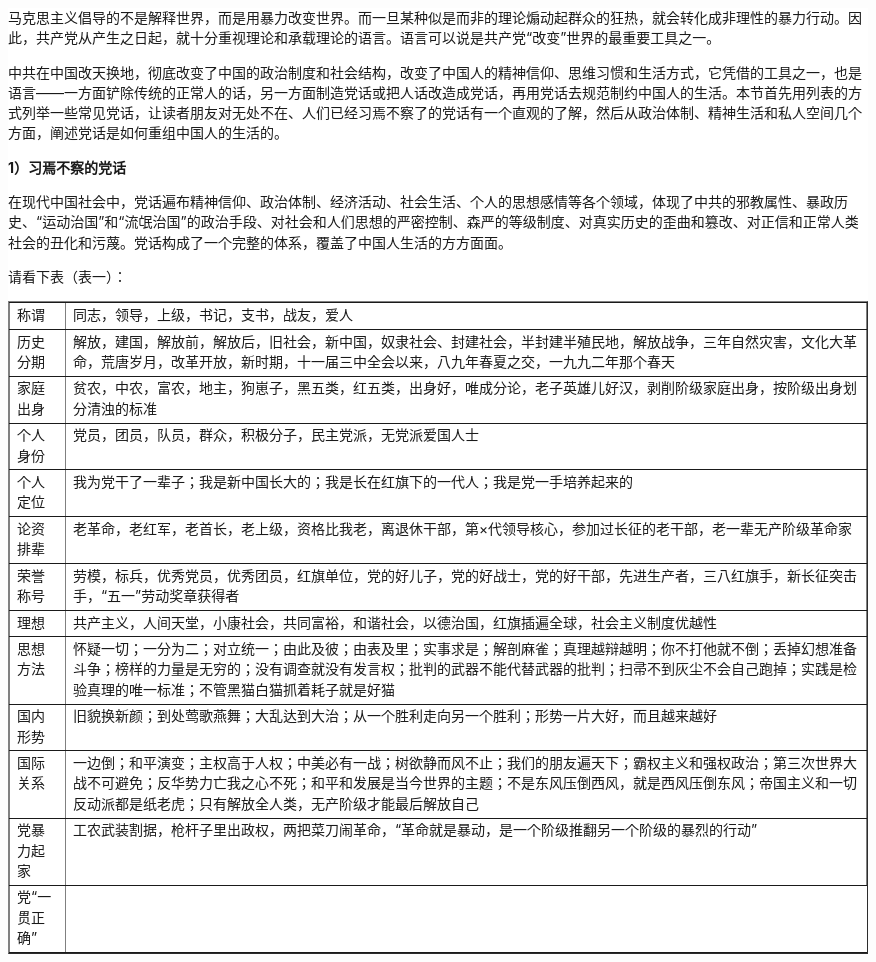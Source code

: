 <p>马克思主义倡导的不是解释世界，而是用暴力改变世界。而一旦某种似是而非的理论煽动起群众的狂热，就会转化成非理性的暴力行动。因此，共产党从产生之日起，就十分重视理论和承载理论的语言。语言可以说是共产党“改变”世界的最重要工具之一。 </p>
<p>中共在中国改天换地，彻底改变了中国的政治制度和社会结构，改变了中国人的精神信仰、思维习惯和生活方式，它凭借的工具之一，也是语言——一方面铲除传统的正常人的话，另一方面制造党话或把人话改造成党话，再用党话去规范制约中国人的生活。本节首先用列表的方式列举一些常见党话，让读者朋友对无处不在、人们已经习焉不察了的党话有一个直观的了解，然后从政治体制、精神生活和私人空间几个方面，阐述党话是如何重组中国人的生活的。 </p>
<p> <b>1）习焉不察的党话</b></p>
<p>在现代中国社会中，党话遍布精神信仰、政治体制、经济活动、社会生活、个人的思想感情等各个领域，体现了中共的邪教属性、暴政历史、“运动治国”和“流氓治国”的政治手段、对社会和人们思想的严密控制、森严的等级制度、对真实历史的歪曲和篡改、对正信和正常人类社会的丑化和污蔑。党话构成了一个完整的体系，覆盖了中国人生活的方方面面。 </p>
<p>请看下表（表一）： </p>
<table border=1 cellpadding=2 cellspacing=2>
<tbody>
<tr>
<td>称谓</td>
<td> 同志，领导，上级，书记，支书，战友，爱人 </td>
</tr>
<tr>
<td>历史分期</td>
<td> 解放，建国，解放前，解放后，旧社会，新中国，奴隶社会、封建社会，半封建半殖民地，解放战争，三年自然灾害，文化大革命，荒唐岁月，改革开放，新时期，十一届三中全会以来，八九年春夏之交，一九九二年那个春天 </td>
</tr>
<tr>
<td>家庭出身</td>
<td> 贫农，中农，富农，地主，狗崽子，黑五类，红五类，出身好，唯成分论，老子英雄儿好汉，剥削阶级家庭出身，按阶级出身划分清浊的标准 </td>
</tr>
<tr>
<td>个人身份</td>
<td> 党员，团员，队员，群众，积极分子，民主党派，无党派爱国人士 </td>
</tr>
<tr>
<td>个人定位</td>
<td> 我为党干了一辈子；我是新中国长大的；我是长在红旗下的一代人；我是党一手培养起来的 </td>
</tr>
<tr>
<td>论资排辈</td>
<td> 老革命，老红军，老首长，老上级，资格比我老，离退休干部，第×代领导核心，参加过长征的老干部，老一辈无产阶级革命家 </td>
</tr>
<tr>
<td>荣誉称号</td>
<td> 劳模，标兵，优秀党员，优秀团员，红旗单位，党的好儿子，党的好战士，党的好干部，先进生产者，三八红旗手，新长征突击手，“五一”劳动奖章获得者 </td>
</tr>
<tr>
<td>理想</td>
<td> 共产主义，人间天堂，小康社会，共同富裕，和谐社会，以德治国，红旗插遍全球，社会主义制度优越性 </td>
</tr>
<tr>
<td>思想方法</td>
<td> 怀疑一切；一分为二；对立统一；由此及彼；由表及里；实事求是；解剖麻雀；真理越辩越明；你不打他就不倒；丢掉幻想准备斗争；榜样的力量是无穷的；没有调查就没有发言权；批判的武器不能代替武器的批判；扫帚不到灰尘不会自己跑掉；实践是检验真理的唯一标准；不管黑猫白猫抓着耗子就是好猫 </td>
</tr>
<tr>
<td>国内形势</td>
<td>旧貌换新颜；到处莺歌燕舞；大乱达到大治；从一个胜利走向另一个胜利；形势一片大好，而且越来越好 </td>
</tr>
<tr>
<td>国际关系</td>
<td> 一边倒；和平演变；主权高于人权；中美必有一战；树欲静而风不止；我们的朋友遍天下；霸权主义和强权政治；第三次世界大战不可避免；反华势力亡我之心不死；和平和发展是当今世界的主题；不是东风压倒西风，就是西风压倒东风；帝国主义和一切反动派都是纸老虎；只有解放全人类，无产阶级才能最后解放自己 </td>
</tr>
<tr>
<td>党暴力起家</td>
<td> 工农武装割据，枪杆子里出政权，两把菜刀闹革命，“革命就是暴动，是一个阶级推翻另一个阶级的暴烈的行动” </td>
</tr>
<tr>
<td>党“一贯正确”</td>
